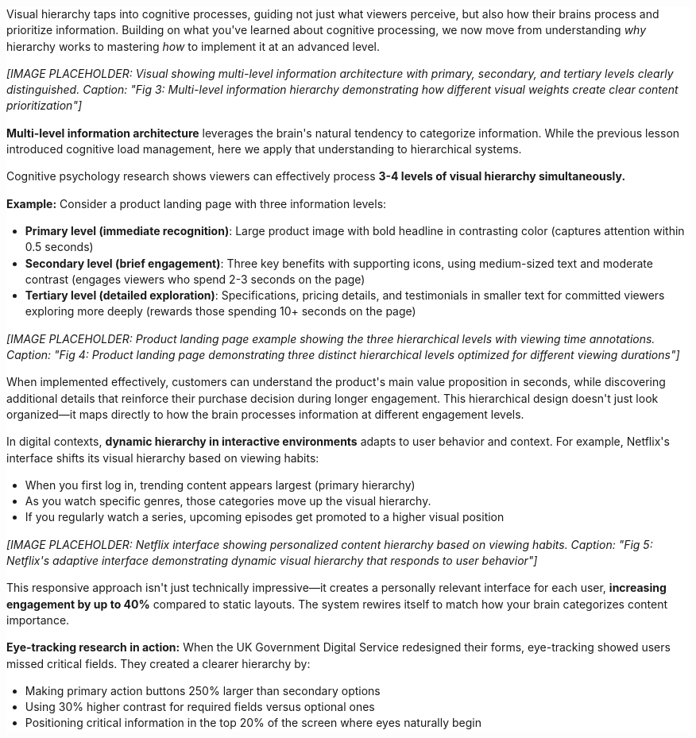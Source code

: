 Visual hierarchy taps into cognitive processes, guiding not just what viewers perceive, but also how their brains process and prioritize information. Building on what you've learned about cognitive processing, we now move from understanding *why* hierarchy works to mastering *how* to implement it at an advanced level.

*\[IMAGE PLACEHOLDER: Visual showing multi-level information architecture with primary, secondary, and tertiary levels clearly distinguished. Caption: "Fig 3: Multi-level information hierarchy demonstrating how different visual weights create clear content prioritization"\]*

**Multi-level information architecture** leverages the brain's natural tendency to categorize information. While the previous lesson introduced cognitive load management, here we apply that understanding to hierarchical systems.

Cognitive psychology research shows viewers can effectively process **3-4 levels of visual hierarchy simultaneously.**

**Example:** Consider a product landing page with three information levels:

* **Primary level (immediate recognition)**: Large product image with bold headline in contrasting color (captures attention within 0.5 seconds)  
* **Secondary level (brief engagement)**: Three key benefits with supporting icons, using medium-sized text and moderate contrast (engages viewers who spend 2-3 seconds on the page)  
* **Tertiary level (detailed exploration)**: Specifications, pricing details, and testimonials in smaller text for committed viewers exploring more deeply (rewards those spending 10+ seconds on the page)

*\[IMAGE PLACEHOLDER: Product landing page example showing the three hierarchical levels with viewing time annotations. Caption: "Fig 4: Product landing page demonstrating three distinct hierarchical levels optimized for different viewing durations"\]*

When implemented effectively, customers can understand the product's main value proposition in seconds, while discovering additional details that reinforce their purchase decision during longer engagement. This hierarchical design doesn't just look organized—it maps directly to how the brain processes information at different engagement levels.

In digital contexts, **dynamic hierarchy in interactive environments** adapts to user behavior and context. For example, Netflix's interface shifts its visual hierarchy based on viewing habits:

* When you first log in, trending content appears largest (primary hierarchy)  
* As you watch specific genres, those categories move up the visual hierarchy.  
* If you regularly watch a series, upcoming episodes get promoted to a higher visual position

*\[IMAGE PLACEHOLDER: Netflix interface showing personalized content hierarchy based on viewing habits. Caption: "Fig 5: Netflix's adaptive interface demonstrating dynamic visual hierarchy that responds to user behavior"\]*

This responsive approach isn't just technically impressive—it creates a personally relevant interface for each user, **increasing engagement by up to 40%** compared to static layouts. The system rewires itself to match how your brain categorizes content importance.

**Eye-tracking research in action:** When the UK Government Digital Service redesigned their forms, eye-tracking showed users missed critical fields. They created a clearer hierarchy by:

* Making primary action buttons 250% larger than secondary options  
* Using 30% higher contrast for required fields versus optional ones  
* Positioning critical information in the top 20% of the screen where eyes naturally begin
